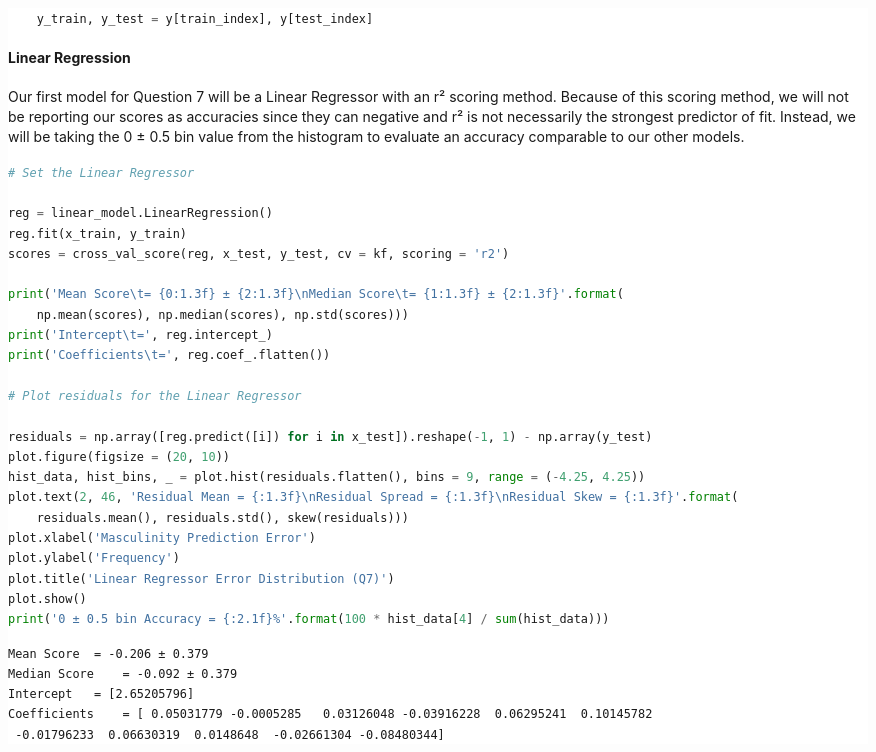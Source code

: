 ```python
    y_train, y_test = y[train_index], y[test_index]
```

#### Linear Regression

Our first model for Question 7 will be a Linear Regressor with an r² scoring method. Because of this scoring method, we will not be reporting our scores as accuracies since they can negative and r² is not necessarily the strongest predictor of fit. Instead, we will be taking the 0 ± 0.5 bin value from the histogram to evaluate an accuracy comparable to our other models.


```python
# Set the Linear Regressor

reg = linear_model.LinearRegression()
reg.fit(x_train, y_train)
scores = cross_val_score(reg, x_test, y_test, cv = kf, scoring = 'r2')

print('Mean Score\t= {0:1.3f} ± {2:1.3f}\nMedian Score\t= {1:1.3f} ± {2:1.3f}'.format(
    np.mean(scores), np.median(scores), np.std(scores)))
print('Intercept\t=', reg.intercept_)
print('Coefficients\t=', reg.coef_.flatten())

# Plot residuals for the Linear Regressor

residuals = np.array([reg.predict([i]) for i in x_test]).reshape(-1, 1) - np.array(y_test)
plot.figure(figsize = (20, 10))
hist_data, hist_bins, _ = plot.hist(residuals.flatten(), bins = 9, range = (-4.25, 4.25))
plot.text(2, 46, 'Residual Mean = {:1.3f}\nResidual Spread = {:1.3f}\nResidual Skew = {:1.3f}'.format(
    residuals.mean(), residuals.std(), skew(residuals)))
plot.xlabel('Masculinity Prediction Error')
plot.ylabel('Frequency')
plot.title('Linear Regressor Error Distribution (Q7)')
plot.show()
print('0 ± 0.5 bin Accuracy = {:2.1f}%'.format(100 * hist_data[4] / sum(hist_data)))
```

    Mean Score	= -0.206 ± 0.379
    Median Score	= -0.092 ± 0.379
    Intercept	= [2.65205796]
    Coefficients	= [ 0.05031779 -0.0005285   0.03126048 -0.03916228  0.06295241  0.10145782
     -0.01796233  0.06630319  0.0148648  -0.02661304 -0.08480344]


